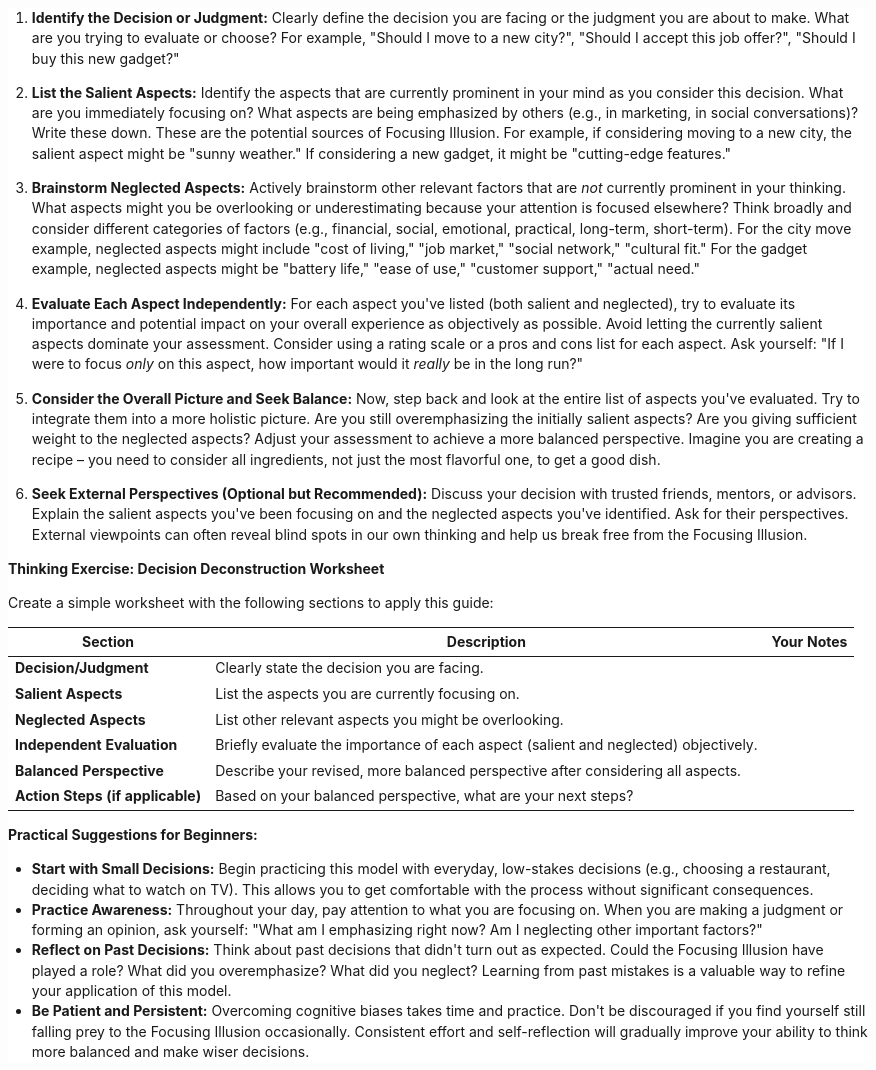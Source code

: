 1. **Identify the Decision or Judgment:**  Clearly define the decision you are facing or the judgment you are about to make.  What are you trying to evaluate or choose?  For example, "Should I move to a new city?", "Should I accept this job offer?", "Should I buy this new gadget?"

2. **List the Salient Aspects:**  Identify the aspects that are currently prominent in your mind as you consider this decision. What are you immediately focusing on? What aspects are being emphasized by others (e.g., in marketing, in social conversations)?  Write these down.  These are the potential sources of Focusing Illusion. For example, if considering moving to a new city, the salient aspect might be "sunny weather." If considering a new gadget, it might be "cutting-edge features."

3. **Brainstorm Neglected Aspects:**  Actively brainstorm other relevant factors that are *not* currently prominent in your thinking. What aspects might you be overlooking or underestimating because your attention is focused elsewhere?  Think broadly and consider different categories of factors (e.g., financial, social, emotional, practical, long-term, short-term).  For the city move example, neglected aspects might include "cost of living," "job market," "social network," "cultural fit." For the gadget example, neglected aspects might be "battery life," "ease of use," "customer support," "actual need."

4. **Evaluate Each Aspect Independently:**  For each aspect you've listed (both salient and neglected), try to evaluate its importance and potential impact on your overall experience as objectively as possible.  Avoid letting the currently salient aspects dominate your assessment.  Consider using a rating scale or a pros and cons list for each aspect.  Ask yourself: "If I were to focus *only* on this aspect, how important would it *really* be in the long run?"

5. **Consider the Overall Picture and Seek Balance:**  Now, step back and look at the entire list of aspects you've evaluated.  Try to integrate them into a more holistic picture.  Are you still overemphasizing the initially salient aspects?  Are you giving sufficient weight to the neglected aspects?  Adjust your assessment to achieve a more balanced perspective.  Imagine you are creating a recipe – you need to consider all ingredients, not just the most flavorful one, to get a good dish.

6. **Seek External Perspectives (Optional but Recommended):**  Discuss your decision with trusted friends, mentors, or advisors. Explain the salient aspects you've been focusing on and the neglected aspects you've identified. Ask for their perspectives.  External viewpoints can often reveal blind spots in our own thinking and help us break free from the Focusing Illusion.

**Thinking Exercise: Decision Deconstruction Worksheet**

Create a simple worksheet with the following sections to apply this guide:

| Section                      | Description                                                                      | Your Notes                                                                   |
|------------------------------|----------------------------------------------------------------------------------|------------------------------------------------------------------------------|
| **Decision/Judgment**        | Clearly state the decision you are facing.                                        |                                                                              |
| **Salient Aspects**          | List the aspects you are currently focusing on.                                 |                                                                              |
| **Neglected Aspects**        | List other relevant aspects you might be overlooking.                             |                                                                              |
| **Independent Evaluation**   | Briefly evaluate the importance of each aspect (salient and neglected) objectively. |                                                                              |
| **Balanced Perspective**     | Describe your revised, more balanced perspective after considering all aspects.  |                                                                              |
| **Action Steps (if applicable)** | Based on your balanced perspective, what are your next steps?                   |                                                                              |

**Practical Suggestions for Beginners:**

* **Start with Small Decisions:** Begin practicing this model with everyday, low-stakes decisions (e.g., choosing a restaurant, deciding what to watch on TV).  This allows you to get comfortable with the process without significant consequences.
* **Practice Awareness:**  Throughout your day, pay attention to what you are focusing on.  When you are making a judgment or forming an opinion, ask yourself: "What am I emphasizing right now? Am I neglecting other important factors?"
* **Reflect on Past Decisions:**  Think about past decisions that didn't turn out as expected.  Could the Focusing Illusion have played a role?  What did you overemphasize? What did you neglect?  Learning from past mistakes is a valuable way to refine your application of this model.
* **Be Patient and Persistent:**  Overcoming cognitive biases takes time and practice. Don't be discouraged if you find yourself still falling prey to the Focusing Illusion occasionally.  Consistent effort and self-reflection will gradually improve your ability to think more balanced and make wiser decisions.
